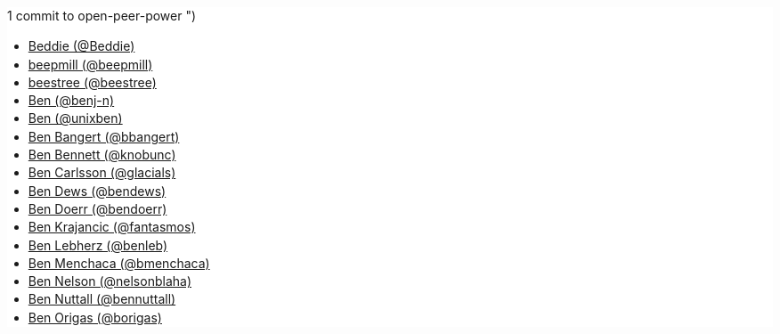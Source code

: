 1 commit to open-peer-power
")
- [Beddie (@Beddie)](https://github.com/Beddie "5 total commits to the Open Peer Power orga:
5 commits to open-zwave
")
- [beepmill (@beepmill)](https://github.com/beepmill "1 total commits to the Open Peer Power orga:
1 commit to open-peer-power
")
- [beestree (@beestree)](https://github.com/beestree "1 total commits to the Open Peer Power orga:
1 commit to openpeerpower.io
")
- [Ben (@benj-n)](https://github.com/benj-n "6 total commits to the Open Peer Power orga:
6 commits to open-zwave
")
- [Ben (@unixben)](https://github.com/unixben "2 total commits to the Open Peer Power orga:
2 commits to openpeerpower.io
")
- [Ben Bangert (@bbangert)](https://github.com/bbangert "7 total commits to the Open Peer Power orga:
4 commits to open-peer-power
2 commits to openpeerpower.io
1 commit to people
")
- [Ben Bennett (@knobunc)](https://github.com/knobunc "2 total commits to the Open Peer Power orga:
2 commits to openpeerpower.io
")
- [Ben Carlsson (@glacials)](https://github.com/glacials "1 total commits to the Open Peer Power orga:
1 commit to 1password-teams-open-source
")
- [Ben Dews (@bendews)](https://github.com/bendews "5 total commits to the Open Peer Power orga:
4 commits to open-peer-power
1 commit to openpeerpower.io
")
- [Ben Doerr (@bendoerr)](https://github.com/bendoerr "3 total commits to the Open Peer Power orga:
3 commits to openpeerpower.io
")
- [Ben Krajancic (@fantasmos)](https://github.com/fantasmos "1 total commits to the Open Peer Power orga:
1 commit to openpeerpower.io
")
- [Ben Lebherz (@benleb)](https://github.com/benleb "23 total commits to the Open Peer Power orga:
11 commits to appdaemon
5 commits to open-peer-power
4 commits to openpeerpower.io
1 commit to open-peer-power-cli
1 commit to open-peer-power-notebooks
1 commit to developers.open-peer-power
")
- [Ben Menchaca (@bmenchaca)](https://github.com/bmenchaca "5 total commits to the Open Peer Power orga:
5 commits to open-zwave
")
- [Ben Nelson (@nelsonblaha)](https://github.com/nelsonblaha "2 total commits to the Open Peer Power orga:
2 commits to openpeerpower.io
")
- [Ben Nuttall (@bennuttall)](https://github.com/bennuttall "1 total commits to the Open Peer Power orga:
1 commit to pi-gen
")
- [Ben Origas (@borigas)](https://github.com/borigas "1 total commits to the Open Peer Power orga:
1 commit to open-peer-power-polymer
")